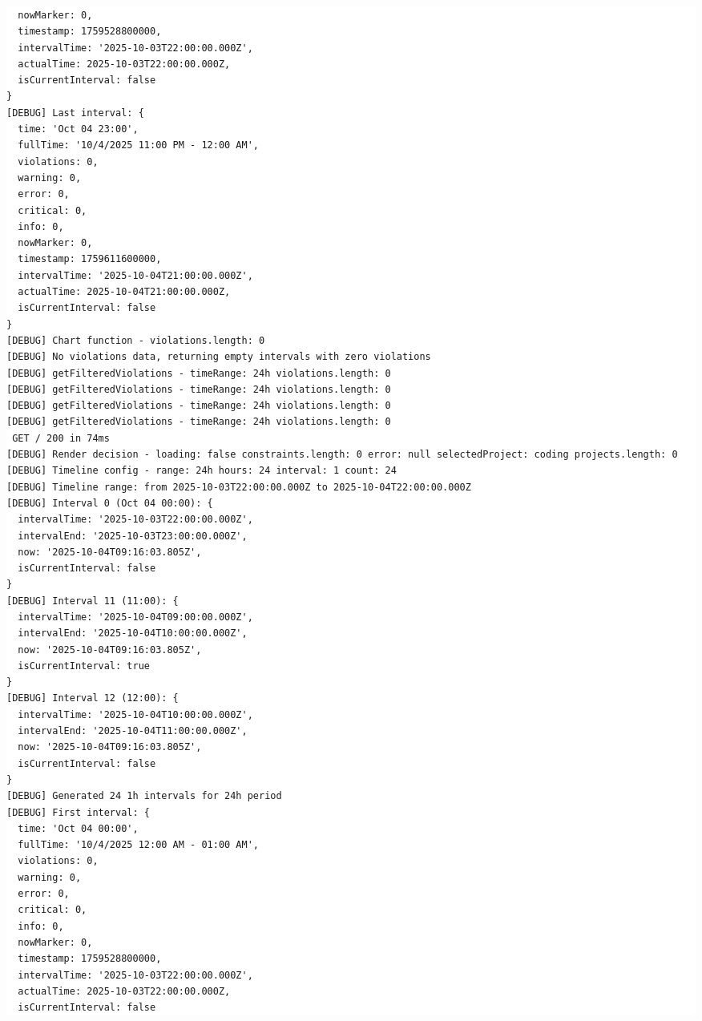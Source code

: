 ```
  nowMarker: 0,
  timestamp: 1759528800000,
  intervalTime: '2025-10-03T22:00:00.000Z',
  actualTime: 2025-10-03T22:00:00.000Z,
  isCurrentInterval: false
}
[DEBUG] Last interval: {
  time: 'Oct 04 23:00',
  fullTime: '10/4/2025 11:00 PM - 12:00 AM',
  violations: 0,
  warning: 0,
  error: 0,
  critical: 0,
  info: 0,
  nowMarker: 0,
  timestamp: 1759611600000,
  intervalTime: '2025-10-04T21:00:00.000Z',
  actualTime: 2025-10-04T21:00:00.000Z,
  isCurrentInterval: false
}
[DEBUG] Chart function - violations.length: 0
[DEBUG] No violations data, returning empty intervals with zero violations
[DEBUG] getFilteredViolations - timeRange: 24h violations.length: 0
[DEBUG] getFilteredViolations - timeRange: 24h violations.length: 0
[DEBUG] getFilteredViolations - timeRange: 24h violations.length: 0
[DEBUG] getFilteredViolations - timeRange: 24h violations.length: 0
 GET / 200 in 74ms
[DEBUG] Render decision - loading: false constraints.length: 0 error: null selectedProject: coding projects.length: 0
[DEBUG] Timeline config - range: 24h hours: 24 interval: 1 count: 24
[DEBUG] Timeline range: from 2025-10-03T22:00:00.000Z to 2025-10-04T22:00:00.000Z
[DEBUG] Interval 0 (Oct 04 00:00): {
  intervalTime: '2025-10-03T22:00:00.000Z',
  intervalEnd: '2025-10-03T23:00:00.000Z',
  now: '2025-10-04T09:16:03.805Z',
  isCurrentInterval: false
}
[DEBUG] Interval 11 (11:00): {
  intervalTime: '2025-10-04T09:00:00.000Z',
  intervalEnd: '2025-10-04T10:00:00.000Z',
  now: '2025-10-04T09:16:03.805Z',
  isCurrentInterval: true
}
[DEBUG] Interval 12 (12:00): {
  intervalTime: '2025-10-04T10:00:00.000Z',
  intervalEnd: '2025-10-04T11:00:00.000Z',
  now: '2025-10-04T09:16:03.805Z',
  isCurrentInterval: false
}
[DEBUG] Generated 24 1h intervals for 24h period
[DEBUG] First interval: {
  time: 'Oct 04 00:00',
  fullTime: '10/4/2025 12:00 AM - 01:00 AM',
  violations: 0,
  warning: 0,
  error: 0,
  critical: 0,
  info: 0,
  nowMarker: 0,
  timestamp: 1759528800000,
  intervalTime: '2025-10-03T22:00:00.000Z',
  actualTime: 2025-10-03T22:00:00.000Z,
  isCurrentInterval: false
```
